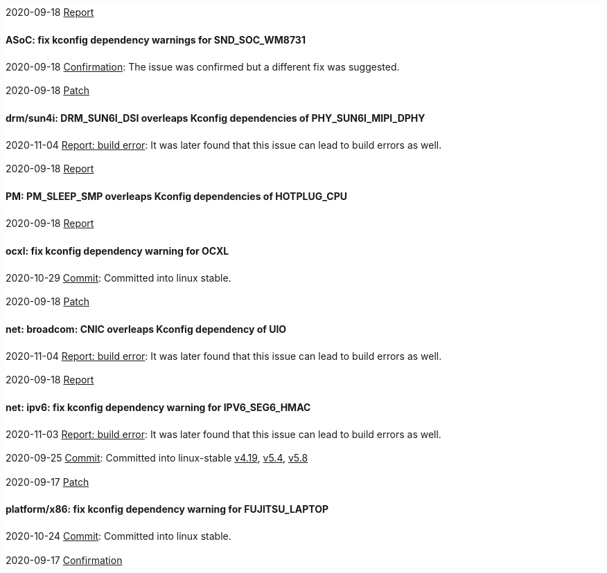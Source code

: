 2020-09-18 [Report](https://bugzilla.kernel.org/show_bug.cgi?id=209313)

#### ASoC: fix kconfig dependency warnings for SND_SOC_WM8731

2020-09-18 [Confirmation](https://lkml.org/lkml/2020/9/18/661): The issue was confirmed but a different fix was suggested.

2020-09-18 [Patch](https://lkml.org/lkml/2020/9/18/626)

#### drm/sun4i: DRM_SUN6I_DSI overleaps Kconfig dependencies of PHY_SUN6I_MIPI_DPHY

2020-11-04 [Report: build error](https://bugzilla.kernel.org/show_bug.cgi?id=209311#c1): It was later found that this issue can lead to build errors as well.

2020-09-18 [Report](https://bugzilla.kernel.org/show_bug.cgi?id=209311)

#### PM: PM_SLEEP_SMP overleaps Kconfig dependencies of HOTPLUG_CPU

2020-09-18 [Report](https://bugzilla.kernel.org/show_bug.cgi?id=209309)

#### ocxl: fix kconfig dependency warning for OCXL

2020-10-29 [Commit](https://git.kernel.org/pub/scm/linux/kernel/git/stable/linux.git/commit/?id=a9c6d4e7c94d02155c2dadf41bcfa393ee058d20): Committed into linux stable.

2020-09-18 [Patch](https://lkml.org/lkml/2020/9/18/325)

#### net: broadcom: CNIC overleaps Kconfig dependency of UIO

2020-11-04 [Report: build error](https://bugzilla.kernel.org/show_bug.cgi?id=209307#c1): It was later found that this issue can lead to build errors as well.

2020-09-18 [Report](https://bugzilla.kernel.org/show_bug.cgi?id=209307)

#### net: ipv6: fix kconfig dependency warning for IPV6_SEG6_HMAC

2020-11-03 [Report: build error](bugs_found/IPV6_SEG6_HMAC-CRYPTO/report.txt): It was later found that this issue can lead to build errors as well.

2020-09-25 [Commit](https://git.kernel.org/pub/scm/linux/kernel/git/next/linux-next.git/commit/?id=db7cd91a4be15e1485d6b58c6afc8761c59c4efb): Committed into linux-stable [v4.19](https://lkml.org/lkml/2020/9/25/670), [v5.4](https://lkml.org/lkml/2020/9/25/622), [v5.8](https://lkml.org/lkml/2020/9/25/583)

2020-09-17 [Patch](https://lkml.org/lkml/2020/9/17/880)

#### platform/x86: fix kconfig dependency warning for FUJITSU_LAPTOP

2020-10-24 [Commit](https://git.kernel.org/pub/scm/linux/kernel/git/stable/linux.git/commit/?id=afdd1ebb72051e8b6b83c4d7dc542a9be0e1352d): Committed into linux stable.

2020-09-17 [Confirmation](https://lkml.org/lkml/2020/9/17/909)
